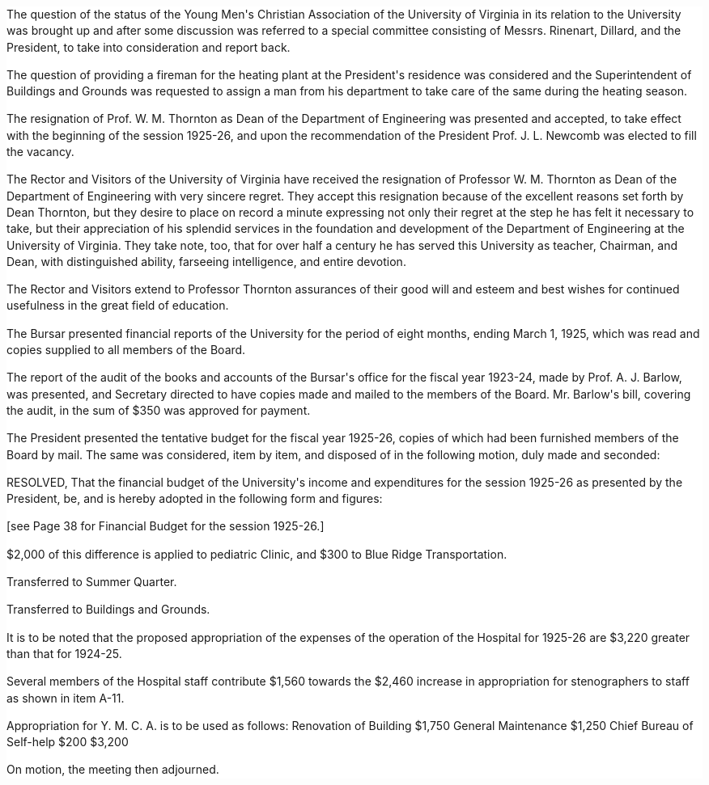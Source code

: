 The question of the status of the Young Men's Christian Association of the University of Virginia in its relation to the University was brought up and after some discussion was referred to a special committee consisting of Messrs. Rinenart, Dillard, and the President, to take into consideration and report back.

The question of providing a fireman for the heating plant at the President's residence was considered and the Superintendent of Buildings and Grounds was requested to assign a man from his department to take care of the same during the heating season.

The resignation of Prof. W. M. Thornton as Dean of the Department of Engineering was presented and accepted, to take effect with the beginning of the session 1925-26, and upon the recommendation of the President Prof. J. L. Newcomb was elected to fill the vacancy.

The Rector and Visitors of the University of Virginia have received the resignation of Professor W. M. Thornton as Dean of the Department of Engineering with very sincere regret. They accept this resignation because of the excellent reasons set forth by Dean Thornton, but they desire to place on record a minute expressing not only their regret at the step he has felt it necessary to take, but their appreciation of his splendid services in the foundation and development of the Department of Engineering at the University of Virginia. They take note, too, that for over half a century he has served this University as teacher, Chairman, and Dean, with distinguished ability, farseeing intelligence, and entire devotion.

The Rector and Visitors extend to Professor Thornton assurances of their good will and esteem and best wishes for continued usefulness in the great field of education.

The Bursar presented financial reports of the University for the period of eight months, ending March 1, 1925, which was read and copies supplied to all members of the Board.

The report of the audit of the books and accounts of the Bursar's office for the fiscal year 1923-24, made by Prof. A. J. Barlow, was presented, and Secretary directed to have copies made and mailed to the members of the Board. Mr. Barlow's bill, covering the audit, in the sum of $350 was approved for payment.

The President presented the tentative budget for the fiscal year 1925-26, copies of which had been furnished members of the Board by mail. The same was considered, item by item, and disposed of in the following motion, duly made and seconded:

RESOLVED, That the financial budget of the University's income and expenditures for the session 1925-26 as presented by the President, be, and is hereby adopted in the following form and figures:

\[see Page 38 for Financial Budget for the session 1925-26.]

$2,000 of this difference is applied to pediatric Clinic, and $300 to Blue Ridge Transportation.

Transferred to Summer Quarter.

Transferred to Buildings and Grounds.

It is to be noted that the proposed appropriation of the expenses of the operation of the Hospital for 1925-26 are $3,220 greater than that for 1924-25.

Several members of the Hospital staff contribute $1,560 towards the $2,460 increase in appropriation for stenographers to staff as shown in item A-11.

Appropriation for Y. M. C. A. is to be used as follows: Renovation of Building $1,750 General Maintenance $1,250 Chief Bureau of Self-help $200 $3,200

On motion, the meeting then adjourned.
